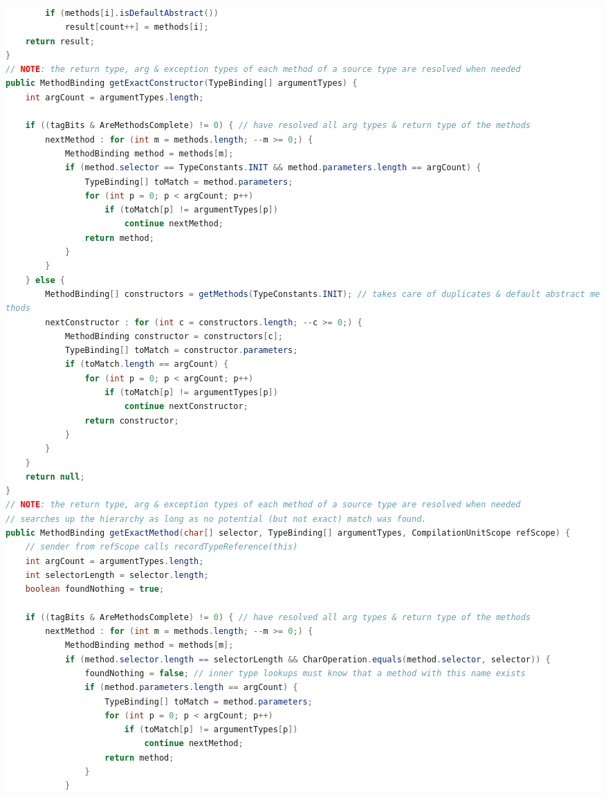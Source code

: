 ```java
		if (methods[i].isDefaultAbstract())
			result[count++] = methods[i];
	return result;
}
// NOTE: the return type, arg & exception types of each method of a source type are resolved when needed
public MethodBinding getExactConstructor(TypeBinding[] argumentTypes) {
	int argCount = argumentTypes.length;

	if ((tagBits & AreMethodsComplete) != 0) { // have resolved all arg types & return type of the methods
		nextMethod : for (int m = methods.length; --m >= 0;) {
			MethodBinding method = methods[m];
			if (method.selector == TypeConstants.INIT && method.parameters.length == argCount) {
				TypeBinding[] toMatch = method.parameters;
				for (int p = 0; p < argCount; p++)
					if (toMatch[p] != argumentTypes[p])
						continue nextMethod;
				return method;
			}
		}
	} else {
		MethodBinding[] constructors = getMethods(TypeConstants.INIT); // takes care of duplicates & default abstract methods
		nextConstructor : for (int c = constructors.length; --c >= 0;) {
			MethodBinding constructor = constructors[c];
			TypeBinding[] toMatch = constructor.parameters;
			if (toMatch.length == argCount) {
				for (int p = 0; p < argCount; p++)
					if (toMatch[p] != argumentTypes[p])
						continue nextConstructor;
				return constructor;
			}
		}
	}
	return null;
}
// NOTE: the return type, arg & exception types of each method of a source type are resolved when needed
// searches up the hierarchy as long as no potential (but not exact) match was found.
public MethodBinding getExactMethod(char[] selector, TypeBinding[] argumentTypes, CompilationUnitScope refScope) {
	// sender from refScope calls recordTypeReference(this)
	int argCount = argumentTypes.length;
	int selectorLength = selector.length;
	boolean foundNothing = true;

	if ((tagBits & AreMethodsComplete) != 0) { // have resolved all arg types & return type of the methods
		nextMethod : for (int m = methods.length; --m >= 0;) {
			MethodBinding method = methods[m];
			if (method.selector.length == selectorLength && CharOperation.equals(method.selector, selector)) {
				foundNothing = false; // inner type lookups must know that a method with this name exists
				if (method.parameters.length == argCount) {
					TypeBinding[] toMatch = method.parameters;
					for (int p = 0; p < argCount; p++)
						if (toMatch[p] != argumentTypes[p])
							continue nextMethod;
					return method;
				}
			}
```